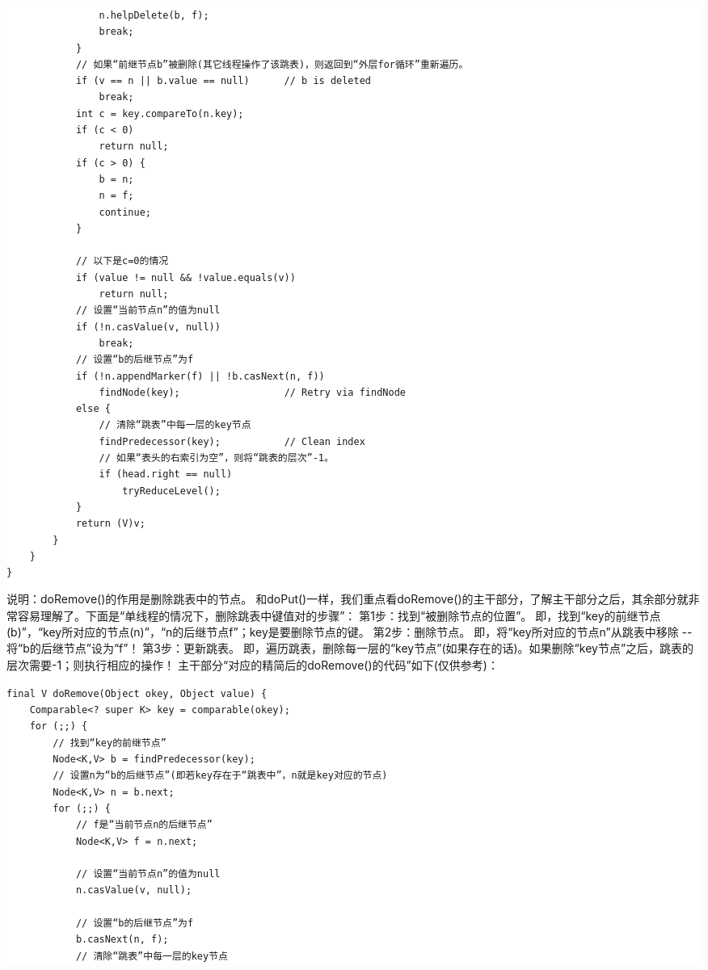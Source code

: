```
                n.helpDelete(b, f);
                break;
            }
            // 如果“前继节点b”被删除(其它线程操作了该跳表)，则返回到“外层for循环”重新遍历。
            if (v == n || b.value == null)      // b is deleted
                break;
            int c = key.compareTo(n.key);
            if (c < 0)
                return null;
            if (c > 0) {
                b = n;
                n = f;
                continue;
            }

            // 以下是c=0的情况
            if (value != null && !value.equals(v))
                return null;
            // 设置“当前节点n”的值为null
            if (!n.casValue(v, null))
                break;
            // 设置“b的后继节点”为f
            if (!n.appendMarker(f) || !b.casNext(n, f))
                findNode(key);                  // Retry via findNode
            else {
                // 清除“跳表”中每一层的key节点
                findPredecessor(key);           // Clean index
                // 如果“表头的右索引为空”，则将“跳表的层次”-1。
                if (head.right == null)
                    tryReduceLevel();
            }
            return (V)v;
        }
    }
}
```
说明：doRemove()的作用是删除跳表中的节点。
和doPut()一样，我们重点看doRemove()的主干部分，了解主干部分之后，其余部分就非常容易理解了。下面是“单线程的情况下，删除跳表中键值对的步骤”：
第1步：找到“被删除节点的位置”。
即，找到“key的前继节点(b)”，“key所对应的节点(n)”，“n的后继节点f”；key是要删除节点的键。
第2步：删除节点。
即，将“key所对应的节点n”从跳表中移除 -- 将“b的后继节点”设为“f”！
第3步：更新跳表。
即，遍历跳表，删除每一层的“key节点”(如果存在的话)。如果删除“key节点”之后，跳表的层次需要-1；则执行相应的操作！
主干部分“对应的精简后的doRemove()的代码”如下(仅供参考)：
```
final V doRemove(Object okey, Object value) {
    Comparable<? super K> key = comparable(okey);
    for (;;) {
        // 找到“key的前继节点”
        Node<K,V> b = findPredecessor(key);
        // 设置n为“b的后继节点”(即若key存在于“跳表中”，n就是key对应的节点)
        Node<K,V> n = b.next;
        for (;;) {
            // f是“当前节点n的后继节点”
            Node<K,V> f = n.next;

            // 设置“当前节点n”的值为null
            n.casValue(v, null);

            // 设置“b的后继节点”为f
            b.casNext(n, f);
            // 清除“跳表”中每一层的key节点
```